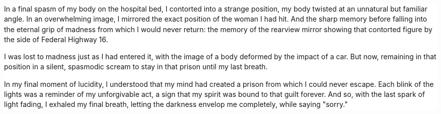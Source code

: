 In a final spasm of my body on the hospital bed, I contorted into a strange position, my body twisted at an unnatural but familiar angle. In an overwhelming image, I mirrored the exact position of the woman I had hit. And the sharp memory before falling into the eternal grip of madness from which I would never return: the memory of the rearview mirror showing that contorted figure by the side of Federal Highway 16.

I was lost to madness just as I had entered it, with the image of a body deformed by the impact of a car. But now, remaining in that position in a silent, spasmodic scream to stay in that prison until my last breath.

In my final moment of lucidity, I understood that my mind had created a prison from which I could never escape. Each blink of the lights was a reminder of my unforgivable act, a sign that my spirit was bound to that guilt forever. And so, with the last spark of light fading, I exhaled my final breath, letting the darkness envelop me completely, while saying "sorry."
